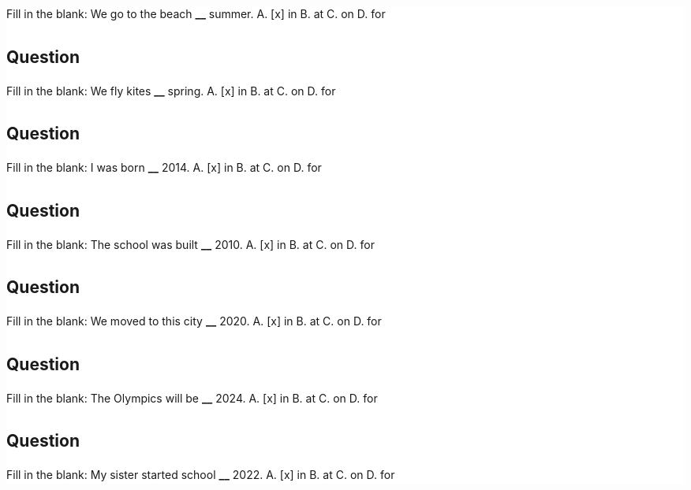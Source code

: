 Fill in the blank: We go to the beach **\_\_** summer.
A. [x] in
B. at
C. on
D. for

## Question

Fill in the blank: We fly kites **\_\_** spring.
A. [x] in
B. at
C. on
D. for

## Question

Fill in the blank: I was born **\_\_** 2014.
A. [x] in
B. at
C. on
D. for

## Question

Fill in the blank: The school was built **\_\_** 2010.
A. [x] in
B. at
C. on
D. for

## Question

Fill in the blank: We moved to this city **\_\_** 2020.
A. [x] in
B. at
C. on
D. for

## Question

Fill in the blank: The Olympics will be **\_\_** 2024.
A. [x] in
B. at
C. on
D. for

## Question

Fill in the blank: My sister started school **\_\_** 2022.
A. [x] in
B. at
C. on
D. for
